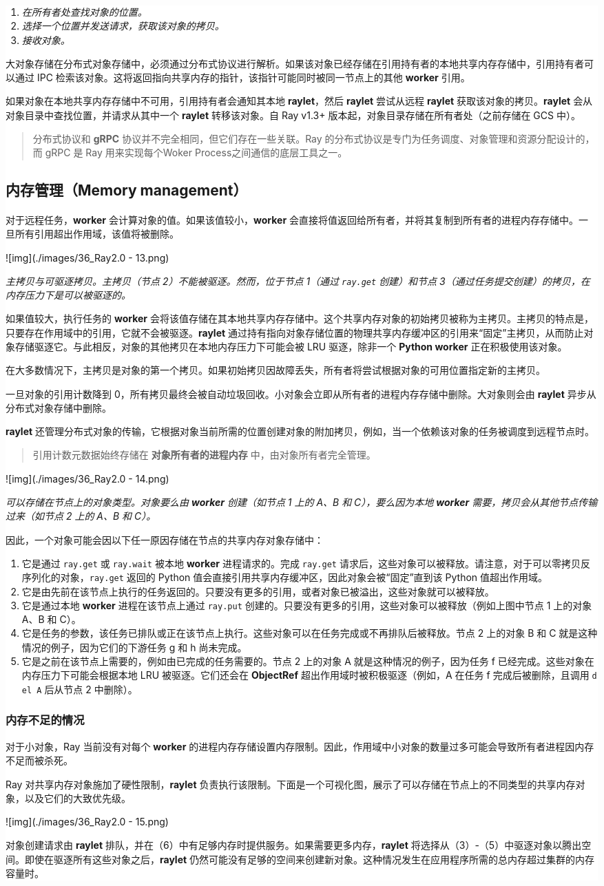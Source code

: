 1. *在所有者处查找对象的位置。*
2. *选择一个位置并发送请求，获取该对象的拷贝。*
3. *接收对象。*

大对象存储在分布式对象存储中，必须通过分布式协议进行解析。如果该对象已经存储在引用持有者的本地共享内存存储中，引用持有者可以通过 IPC 检索该对象。这将返回指向共享内存的指针，该指针可能同时被同一节点上的其他 **worker** 引用。

如果对象在本地共享内存存储中不可用，引用持有者会通知其本地 **raylet**，然后 **raylet** 尝试从远程 **raylet** 获取该对象的拷贝。**raylet** 会从对象目录中查找位置，并请求从其中一个 **raylet** 转移该对象。自 Ray v1.3+ 版本起，对象目录存储在所有者处（之前存储在 GCS 中）。

>分布式协议和 **gRPC** 协议并不完全相同，但它们存在一些关联。Ray 的分布式协议是专门为任务调度、对象管理和资源分配设计的，而 gRPC 是 Ray 用来实现每个Woker Process之间通信的底层工具之一。

## 内存管理（Memory management）

对于远程任务，**worker** 会计算对象的值。如果该值较小，**worker** 会直接将值返回给所有者，并将其复制到所有者的进程内存存储中。一旦所有引用超出作用域，该值将被删除。

![img](./images/36_Ray2.0 - 13.png)

*主拷贝与可驱逐拷贝。主拷贝（节点 2）不能被驱逐。然而，位于节点 1（通过 `ray.get` 创建）和节点 3（通过任务提交创建）的拷贝，在内存压力下是可以被驱逐的。*

如果值较大，执行任务的 **worker** 会将该值存储在其本地共享内存存储中。这个共享内存对象的初始拷贝被称为主拷贝。主拷贝的特点是，只要存在作用域中的引用，它就不会被驱逐。**raylet** 通过持有指向对象存储位置的物理共享内存缓冲区的引用来“固定”主拷贝，从而防止对象存储驱逐它。与此相反，对象的其他拷贝在本地内存压力下可能会被 LRU 驱逐，除非一个 **Python worker** 正在积极使用该对象。

在大多数情况下，主拷贝是对象的第一个拷贝。如果初始拷贝因故障丢失，所有者将尝试根据对象的可用位置指定新的主拷贝。

一旦对象的引用计数降到 0，所有拷贝最终会被自动垃圾回收。小对象会立即从所有者的进程内存存储中删除。大对象则会由 **raylet** 异步从分布式对象存储中删除。

**raylet** 还管理分布式对象的传输，它根据对象当前所需的位置创建对象的附加拷贝，例如，当一个依赖该对象的任务被调度到远程节点时。

>引用计数元数据始终存储在 **对象所有者的进程内存** 中，由对象所有者完全管理。

![img](./images/36_Ray2.0 - 14.png)

*可以存储在节点上的对象类型。对象要么由 **worker** 创建（如节点 1 上的 A、B 和 C），要么因为本地 **worker** 需要，拷贝会从其他节点传输过来（如节点 2 上的 A、B 和 C）。*

因此，一个对象可能会因以下任一原因存储在节点的共享内存对象存储中：

1. 它是通过 `ray.get` 或 `ray.wait` 被本地 **worker** 进程请求的。完成 `ray.get` 请求后，这些对象可以被释放。请注意，对于可以零拷贝反序列化的对象，`ray.get` 返回的 Python 值会直接引用共享内存缓冲区，因此对象会被“固定”直到该 Python 值超出作用域。
2. 它是由先前在该节点上执行的任务返回的。只要没有更多的引用，或者对象已被溢出，这些对象就可以被释放。
3. 它是通过本地 **worker** 进程在该节点上通过 `ray.put` 创建的。只要没有更多的引用，这些对象可以被释放（例如上图中节点 1 上的对象 A、B 和 C）。
4. 它是任务的参数，该任务已排队或正在该节点上执行。这些对象可以在任务完成或不再排队后被释放。节点 2 上的对象 B 和 C 就是这种情况的例子，因为它们的下游任务 g 和 h 尚未完成。
5. 它是之前在该节点上需要的，例如由已完成的任务需要的。节点 2 上的对象 A 就是这种情况的例子，因为任务 f 已经完成。这些对象在内存压力下可能会根据本地 LRU 被驱逐。它们还会在 **ObjectRef** 超出作用域时被积极驱逐（例如，A 在任务 f 完成后被删除，且调用 `del A` 后从节点 2 中删除）。

### 内存不足的情况

对于小对象，Ray 当前没有对每个 **worker** 的进程内存存储设置内存限制。因此，作用域中小对象的数量过多可能会导致所有者进程因内存不足而被杀死。

Ray 对共享内存对象施加了硬性限制，**raylet** 负责执行该限制。下面是一个可视化图，展示了可以存储在节点上的不同类型的共享内存对象，以及它们的大致优先级。

![img](./images/36_Ray2.0 - 15.png)

对象创建请求由 **raylet** 排队，并在（6）中有足够内存时提供服务。如果需要更多内存，**raylet** 将选择从（3）-（5）中驱逐对象以腾出空间。即使在驱逐所有这些对象之后，**raylet** 仍然可能没有足够的空间来创建新对象。这种情况发生在应用程序所需的总内存超过集群的内存容量时。
